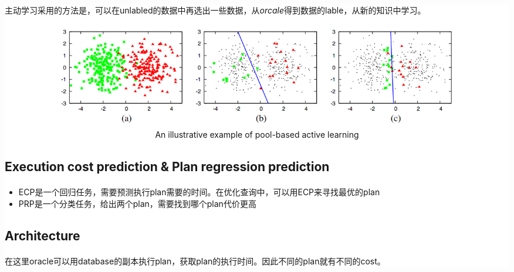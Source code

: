 
主动学习采用的方法是，可以在unlabled的数据中再选出一些数据，从*orcale*得到数据的lable，从新的知识中学习。

<figure align=center>
<center><img src="image-20211021143758851.png" alt="image-20211021143758851" style="zoom:67%;" /></center>
<figcaption>An illustrative example of pool-based active learning</figcaption>
</figure>

## Execution cost prediction & Plan regression prediction

- ECP是一个回归任务，需要预测执行plan需要的时间。在优化查询中，可以用ECP来寻找最优的plan
- PRP是一个分类任务，给出两个plan，需要找到哪个plan代价更高

## Architecture

在这里oracle可以用database的副本执行plan，获取plan的执行时间。因此不同的plan就有不同的cost。

<figure align="center">